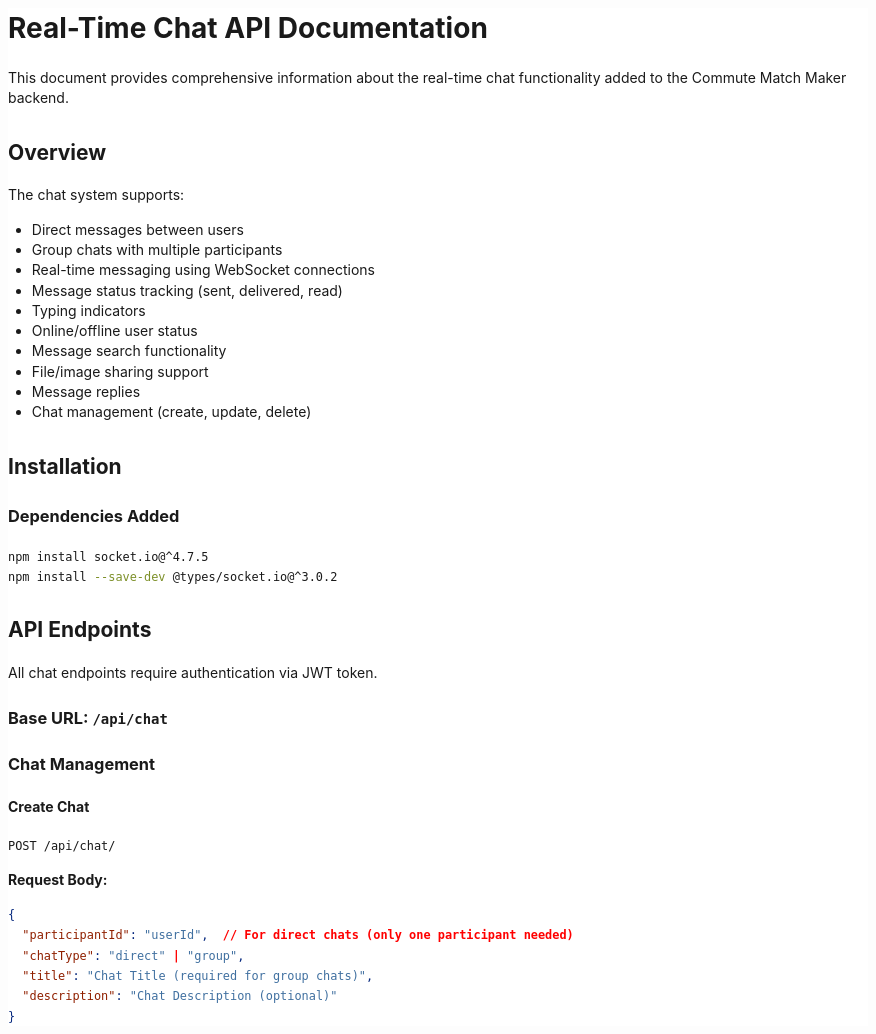 # Real-Time Chat API Documentation

This document provides comprehensive information about the real-time chat functionality added to the Commute Match Maker backend.

## Overview

The chat system supports:
- Direct messages between users
- Group chats with multiple participants
- Real-time messaging using WebSocket connections
- Message status tracking (sent, delivered, read)
- Typing indicators
- Online/offline user status
- Message search functionality
- File/image sharing support
- Message replies
- Chat management (create, update, delete)

## Installation

### Dependencies Added

```bash
npm install socket.io@^4.7.5
npm install --save-dev @types/socket.io@^3.0.2
```

## API Endpoints

All chat endpoints require authentication via JWT token.

### Base URL: `/api/chat`

### Chat Management

#### Create Chat
```
POST /api/chat/
```

**Request Body:**
```json
{
  "participantId": "userId",  // For direct chats (only one participant needed)
  "chatType": "direct" | "group",
  "title": "Chat Title (required for group chats)",
  "description": "Chat Description (optional)"
}
```
